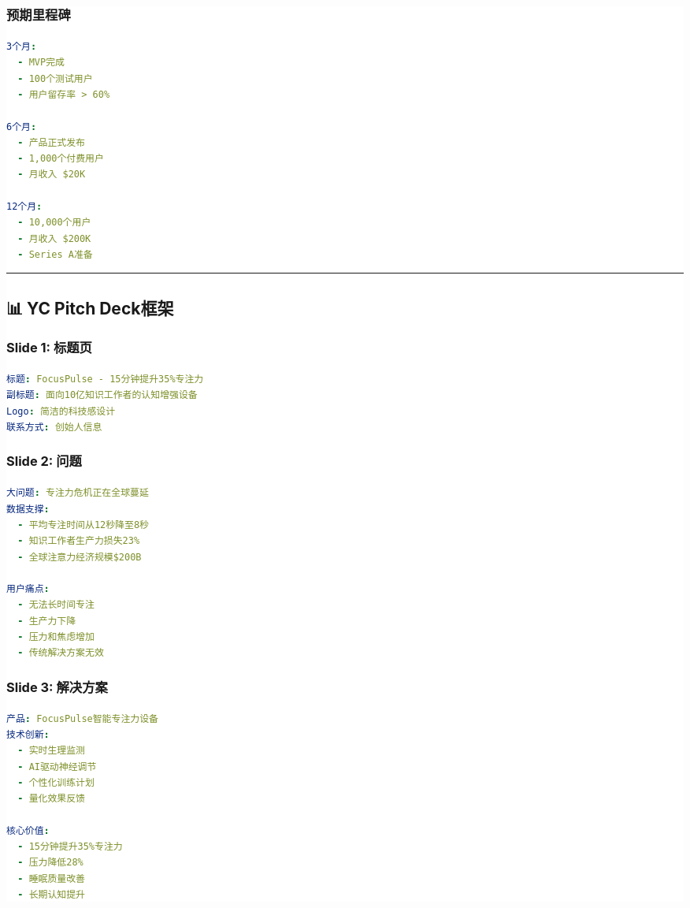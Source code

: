 ### **预期里程碑**
```yaml
3个月:
  - MVP完成
  - 100个测试用户
  - 用户留存率 > 60%

6个月:
  - 产品正式发布
  - 1,000个付费用户
  - 月收入 $20K

12个月:
  - 10,000个用户
  - 月收入 $200K
  - Series A准备
```

---

## 📊 **YC Pitch Deck框架**

### **Slide 1: 标题页**
```yaml
标题: FocusPulse - 15分钟提升35%专注力
副标题: 面向10亿知识工作者的认知增强设备
Logo: 简洁的科技感设计
联系方式: 创始人信息
```

### **Slide 2: 问题**
```yaml
大问题: 专注力危机正在全球蔓延
数据支撑:
  - 平均专注时间从12秒降至8秒
  - 知识工作者生产力损失23%
  - 全球注意力经济规模$200B

用户痛点:
  - 无法长时间专注
  - 生产力下降
  - 压力和焦虑增加
  - 传统解决方案无效
```

### **Slide 3: 解决方案**
```yaml
产品: FocusPulse智能专注力设备
技术创新:
  - 实时生理监测
  - AI驱动神经调节
  - 个性化训练计划
  - 量化效果反馈

核心价值:
  - 15分钟提升35%专注力
  - 压力降低28%
  - 睡眠质量改善
  - 长期认知提升
```
